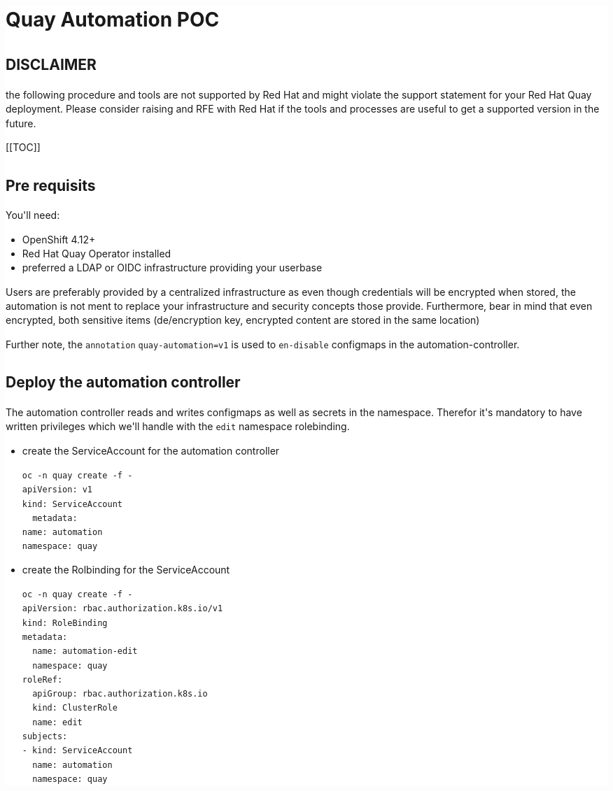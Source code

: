 
# Quay Automation POC

## DISCLAIMER

the following procedure and tools are not supported by Red Hat and might violate the support statement for your Red Hat Quay deployment.
Please consider raising and RFE with Red Hat if the tools and processes are useful to get a supported version in the future.

[[TOC]]

## Pre requisits

You'll need:
* OpenShift 4.12+
* Red Hat Quay Operator installed
* preferred a LDAP or OIDC infrastructure providing your userbase

Users are preferably provided by a centralized infrastructure as even though credentials will be encrypted when stored, the automation is not ment to replace your infrastructure and security concepts those provide. Furthermore, bear in mind that even encrypted, both sensitive items (de/encryption key, encrypted content are stored in the same location)

Further note, the `annotation` `quay-automation=v1` is used to `en-disable` configmaps in the automation-controller.

## Deploy the automation controller

The automation controller reads and writes configmaps as well as secrets in the namespace. Therefor it's mandatory to have written privileges which we'll handle with the `edit` namespace rolebinding.

* create the ServiceAccount for the automation controller

    ```
    oc -n quay create -f -
    apiVersion: v1
    kind: ServiceAccount
      metadata:
    name: automation
    namespace: quay
    ```

* create the Rolbinding for the ServiceAccount

    ```
    oc -n quay create -f -
    apiVersion: rbac.authorization.k8s.io/v1
    kind: RoleBinding
    metadata:
      name: automation-edit
      namespace: quay
    roleRef:
      apiGroup: rbac.authorization.k8s.io
      kind: ClusterRole
      name: edit
    subjects:
    - kind: ServiceAccount
      name: automation
      namespace: quay
    ```
